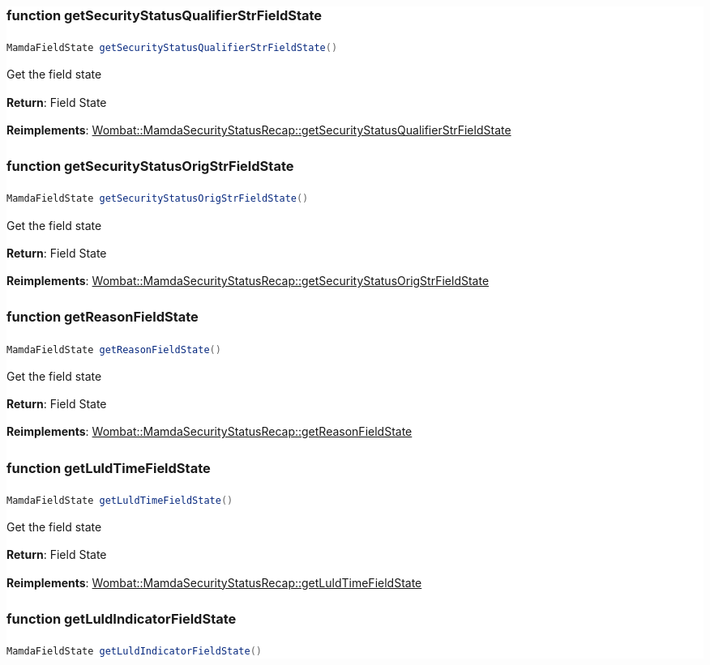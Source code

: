 
### function getSecurityStatusQualifierStrFieldState

```csharp
MamdaFieldState getSecurityStatusQualifierStrFieldState()
```

Get the field state 

**Return**: Field State

**Reimplements**: [Wombat::MamdaSecurityStatusRecap::getSecurityStatusQualifierStrFieldState](interfaceWombat_1_1MamdaSecurityStatusRecap.html#function-getsecuritystatusqualifierstrfieldstate)


### function getSecurityStatusOrigStrFieldState

```csharp
MamdaFieldState getSecurityStatusOrigStrFieldState()
```

Get the field state 

**Return**: Field State

**Reimplements**: [Wombat::MamdaSecurityStatusRecap::getSecurityStatusOrigStrFieldState](interfaceWombat_1_1MamdaSecurityStatusRecap.html#function-getsecuritystatusorigstrfieldstate)


### function getReasonFieldState

```csharp
MamdaFieldState getReasonFieldState()
```

Get the field state 

**Return**: Field State

**Reimplements**: [Wombat::MamdaSecurityStatusRecap::getReasonFieldState](interfaceWombat_1_1MamdaSecurityStatusRecap.html#function-getreasonfieldstate)


### function getLuldTimeFieldState

```csharp
MamdaFieldState getLuldTimeFieldState()
```

Get the field state 

**Return**: Field State

**Reimplements**: [Wombat::MamdaSecurityStatusRecap::getLuldTimeFieldState](interfaceWombat_1_1MamdaSecurityStatusRecap.html#function-getluldtimefieldstate)


### function getLuldIndicatorFieldState

```csharp
MamdaFieldState getLuldIndicatorFieldState()
```
